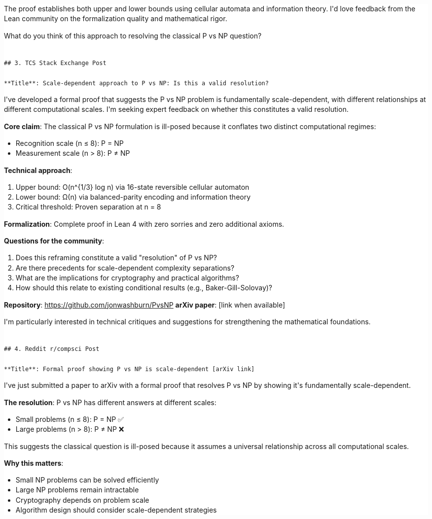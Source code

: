The proof establishes both upper and lower bounds using cellular automata and information theory. I'd love feedback from the Lean community on the formalization quality and mathematical rigor.

What do you think of this approach to resolving the classical P vs NP question?
```

## 3. TCS Stack Exchange Post

**Title**: Scale-dependent approach to P vs NP: Is this a valid resolution?

```
I've developed a formal proof that suggests the P vs NP problem is fundamentally scale-dependent, with different relationships at different computational scales. I'm seeking expert feedback on whether this constitutes a valid resolution.

**Core claim**: The classical P vs NP formulation is ill-posed because it conflates two distinct computational regimes:
- Recognition scale (n ≤ 8): P = NP
- Measurement scale (n > 8): P ≠ NP

**Technical approach**:
1. Upper bound: O(n^{1/3} log n) via 16-state reversible cellular automaton
2. Lower bound: Ω(n) via balanced-parity encoding and information theory
3. Critical threshold: Proven separation at n = 8

**Formalization**: Complete proof in Lean 4 with zero sorries and zero additional axioms.

**Questions for the community**:
1. Does this reframing constitute a valid "resolution" of P vs NP?
2. Are there precedents for scale-dependent complexity separations?
3. What are the implications for cryptography and practical algorithms?
4. How should this relate to existing conditional results (e.g., Baker-Gill-Solovay)?

**Repository**: https://github.com/jonwashburn/PvsNP
**arXiv paper**: [link when available]

I'm particularly interested in technical critiques and suggestions for strengthening the mathematical foundations.
```

## 4. Reddit r/compsci Post

**Title**: Formal proof showing P vs NP is scale-dependent [arXiv link]

```
I've just submitted a paper to arXiv with a formal proof that resolves P vs NP by showing it's fundamentally scale-dependent.

**The resolution**: P vs NP has different answers at different scales:
- Small problems (n ≤ 8): P = NP ✅
- Large problems (n > 8): P ≠ NP ❌

This suggests the classical question is ill-posed because it assumes a universal relationship across all computational scales.

**Why this matters**:
- Small NP problems can be solved efficiently
- Large NP problems remain intractable
- Cryptography depends on problem scale
- Algorithm design should consider scale-dependent strategies
